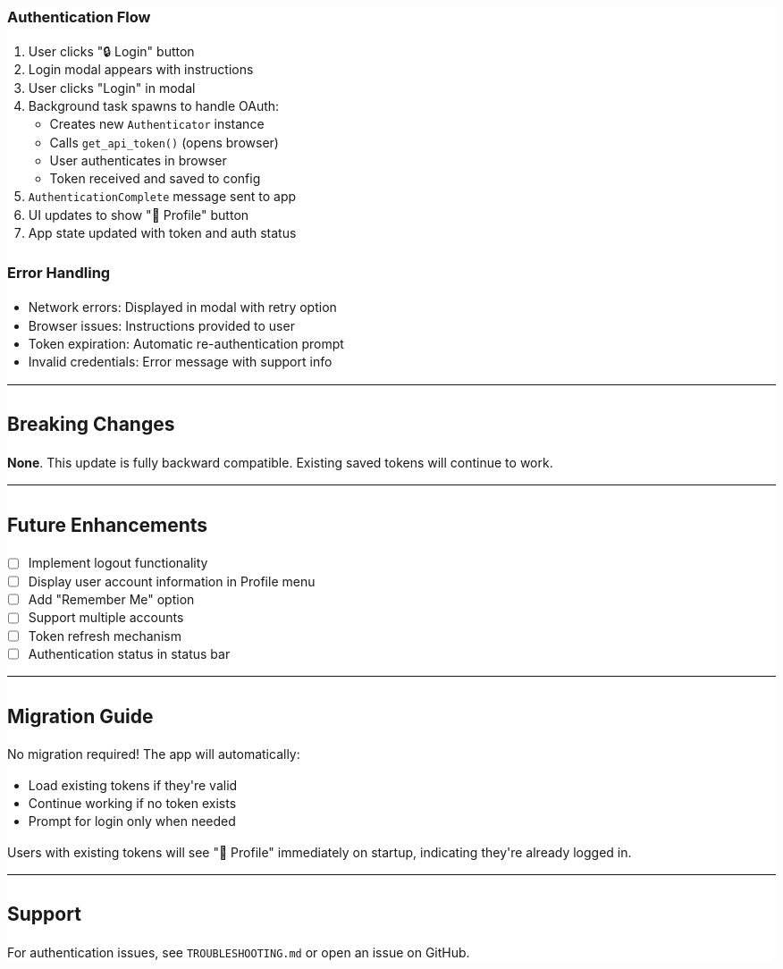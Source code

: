 ### Authentication Flow

1. User clicks "🔒 Login" button
2. Login modal appears with instructions
3. User clicks "Login" in modal
4. Background task spawns to handle OAuth:
   - Creates new `Authenticator` instance
   - Calls `get_api_token()` (opens browser)
   - User authenticates in browser
   - Token received and saved to config
5. `AuthenticationComplete` message sent to app
6. UI updates to show "👤 Profile" button
7. App state updated with token and auth status

### Error Handling

- Network errors: Displayed in modal with retry option
- Browser issues: Instructions provided to user
- Token expiration: Automatic re-authentication prompt
- Invalid credentials: Error message with support info

---

## Breaking Changes

**None**. This update is fully backward compatible. Existing saved tokens will continue to work.

---

## Future Enhancements

- [ ] Implement logout functionality
- [ ] Display user account information in Profile menu
- [ ] Add "Remember Me" option
- [ ] Support multiple accounts
- [ ] Token refresh mechanism
- [ ] Authentication status in status bar

---

## Migration Guide

No migration required! The app will automatically:
- Load existing tokens if they're valid
- Continue working if no token exists
- Prompt for login only when needed

Users with existing tokens will see "👤 Profile" immediately on startup, indicating they're already logged in.

---

## Support

For authentication issues, see `TROUBLESHOOTING.md` or open an issue on GitHub.